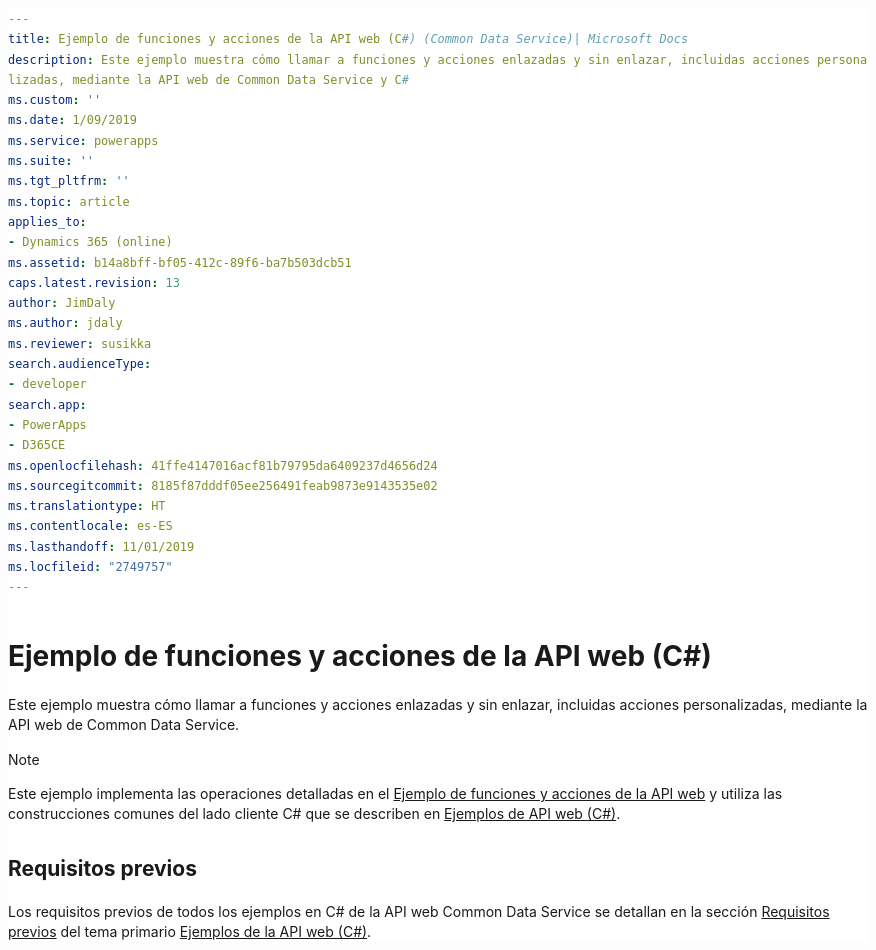 ```yaml
---
title: Ejemplo de funciones y acciones de la API web (C#) (Common Data Service)| Microsoft Docs
description: Este ejemplo muestra cómo llamar a funciones y acciones enlazadas y sin enlazar, incluidas acciones personalizadas, mediante la API web de Common Data Service y C#
ms.custom: ''
ms.date: 1/09/2019
ms.service: powerapps
ms.suite: ''
ms.tgt_pltfrm: ''
ms.topic: article
applies_to:
- Dynamics 365 (online)
ms.assetid: b14a8bff-bf05-412c-89f6-ba7b503dcb51
caps.latest.revision: 13
author: JimDaly
ms.author: jdaly
ms.reviewer: susikka
search.audienceType:
- developer
search.app:
- PowerApps
- D365CE
ms.openlocfilehash: 41ffe4147016acf81b79795da6409237d4656d24
ms.sourcegitcommit: 8185f87dddf05ee256491feab9873e9143535e02
ms.translationtype: HT
ms.contentlocale: es-ES
ms.lasthandoff: 11/01/2019
ms.locfileid: "2749757"
---
```

# <a name="web-api-functions-and-actions-sample-c"></a>Ejemplo de funciones y acciones de la API web (C#)

Este ejemplo muestra cómo llamar a funciones y acciones enlazadas y sin enlazar, incluidas acciones personalizadas, mediante la API web de Common Data Service.  
  
> [!NOTE]
> Este ejemplo implementa las operaciones detalladas en el [Ejemplo de funciones y acciones de la API web](../web-api-functions-actions-sample.md) y utiliza las construcciones comunes del lado cliente C# que se describen en [Ejemplos de API web (C#)](../web-api-samples-csharp.md).  
 
<a name="bkmk_prerequisites"></a>

## <a name="prerequisites"></a>Requisitos previos

Los requisitos previos de todos los ejemplos en C# de la API web Common Data Service se detallan en la sección [Requisitos previos](../web-api-samples-csharp.md#bkmk_prerequisites) del tema primario [Ejemplos de la API web (C#)](../web-api-samples-csharp.md).  
  
<a name="bkmk_runSample"></a>
